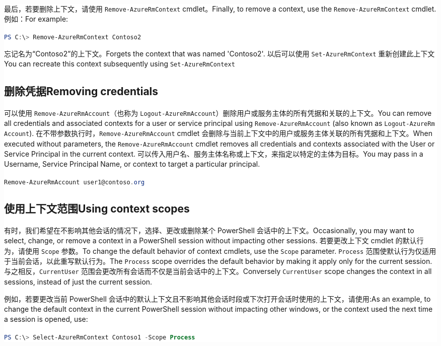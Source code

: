 <span data-ttu-id="d66f0-155">最后，若要删除上下文，请使用 `Remove-AzureRmContext` cmdlet。</span><span class="sxs-lookup"><span data-stu-id="d66f0-155">Finally, to remove a context, use the `Remove-AzureRmContext` cmdlet.</span></span>  <span data-ttu-id="d66f0-156">例如：</span><span class="sxs-lookup"><span data-stu-id="d66f0-156">For example:</span></span>

```powershell
PS C:\> Remove-AzureRmContext Contoso2
```

<span data-ttu-id="d66f0-157">忘记名为“Contoso2”的上下文。</span><span class="sxs-lookup"><span data-stu-id="d66f0-157">Forgets the context that was named 'Contoso2'.</span></span> <span data-ttu-id="d66f0-158">以后可以使用 `Set-AzureRmContext` 重新创建此上下文</span><span class="sxs-lookup"><span data-stu-id="d66f0-158">You can recreate this context subsequently using `Set-AzureRmContext`</span></span>

## <a name="removing-credentials"></a><span data-ttu-id="d66f0-159">删除凭据</span><span class="sxs-lookup"><span data-stu-id="d66f0-159">Removing credentials</span></span>

<span data-ttu-id="d66f0-160">可以使用 `Remove-AzureRmAccount`（也称为 `Logout-AzureRmAccount`）删除用户或服务主体的所有凭据和关联的上下文。</span><span class="sxs-lookup"><span data-stu-id="d66f0-160">You can remove all credentials and associated contexts for a user or service principal using `Remove-AzureRmAccount` (also known as `Logout-AzureRmAccount`).</span></span> <span data-ttu-id="d66f0-161">在不带参数执行时，`Remove-AzureRmAccount` cmdlet 会删除与当前上下文中的用户或服务主体关联的所有凭据和上下文。</span><span class="sxs-lookup"><span data-stu-id="d66f0-161">When executed without parameters, the `Remove-AzureRmAccount` cmdlet removes all credentials and contexts associated with the User or Service Principal in the current context.</span></span> <span data-ttu-id="d66f0-162">可以传入用户名、服务主体名称或上下文，来指定以特定的主体为目标。</span><span class="sxs-lookup"><span data-stu-id="d66f0-162">You may pass in a Username, Service Principal Name, or context to target a particular principal.</span></span>

```powershell
Remove-AzureRmAccount user1@contoso.org
```

## <a name="using-context-scopes"></a><span data-ttu-id="d66f0-163">使用上下文范围</span><span class="sxs-lookup"><span data-stu-id="d66f0-163">Using context scopes</span></span>

<span data-ttu-id="d66f0-164">有时，我们希望在不影响其他会话的情况下，选择、更改或删除某个 PowerShell 会话中的上下文。</span><span class="sxs-lookup"><span data-stu-id="d66f0-164">Occasionally, you may want to select, change, or remove a context in a PowerShell session without impacting other sessions.</span></span> <span data-ttu-id="d66f0-165">若要更改上下文 cmdlet 的默认行为，请使用 `Scope` 参数。</span><span class="sxs-lookup"><span data-stu-id="d66f0-165">To change the default behavior of context cmdlets, use the `Scope` parameter.</span></span> <span data-ttu-id="d66f0-166">`Process` 范围使默认行为仅适用于当前会话，以此重写默认行为。</span><span class="sxs-lookup"><span data-stu-id="d66f0-166">The `Process` scope overrides the default behavior by making it apply only for the current session.</span></span> <span data-ttu-id="d66f0-167">与之相反，`CurrentUser` 范围会更改所有会话而不仅是当前会话中的上下文。</span><span class="sxs-lookup"><span data-stu-id="d66f0-167">Conversely `CurrentUser` scope changes the context in all sessions, instead of just the current session.</span></span>

<span data-ttu-id="d66f0-168">例如，若要更改当前 PowerShell 会话中的默认上下文且不影响其他会话时段或下次打开会话时使用的上下文，请使用:</span><span class="sxs-lookup"><span data-stu-id="d66f0-168">As an example, to change the default context in the current PowerShell session without impacting other windows, or the context used the next time a session is opened, use:</span></span>

```powershell
PS C:\> Select-AzureRmContext Contoso1 -Scope Process
```
